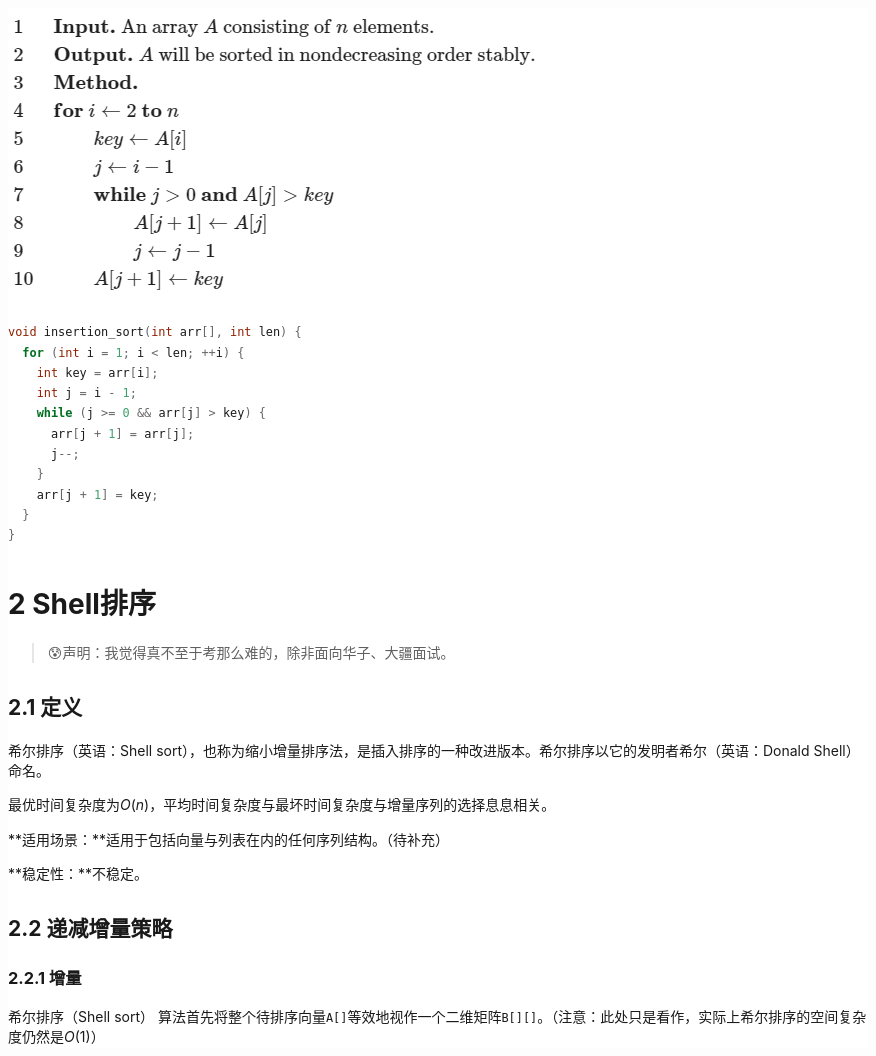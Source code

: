 ![image-20230521164949178](figures/image-20230521164949178.png)

```c++
void insertion_sort(int arr[], int len) {
  for (int i = 1; i < len; ++i) {
    int key = arr[i];
    int j = i - 1;
    while (j >= 0 && arr[j] > key) {
      arr[j + 1] = arr[j];
      j--;
    }
    arr[j + 1] = key;
  }
}
```

# 2 Shell排序

> 😰声明：我觉得真不至于考那么难的，除非面向华子、大疆面试。

## 2.1 定义

希尔排序（英语：Shell sort），也称为缩小增量排序法，是插入排序的一种改进版本。希尔排序以它的发明者希尔（英语：Donald Shell）命名。

最优时间复杂度为$O(n)$，平均时间复杂度与最坏时间复杂度与增量序列的选择息息相关。

**适用场景：**适用于包括向量与列表在内的任何序列结构。（待补充）

**稳定性：**不稳定。

## 2.2 递减增量策略

### 2.2.1 增量

希尔排序（Shell sort） 算法首先将整个待排序向量`A[]`等效地视作一个二维矩阵`B[][]`。（注意：此处只是看作，实际上希尔排序的空间复杂度仍然是$O(1)$）
